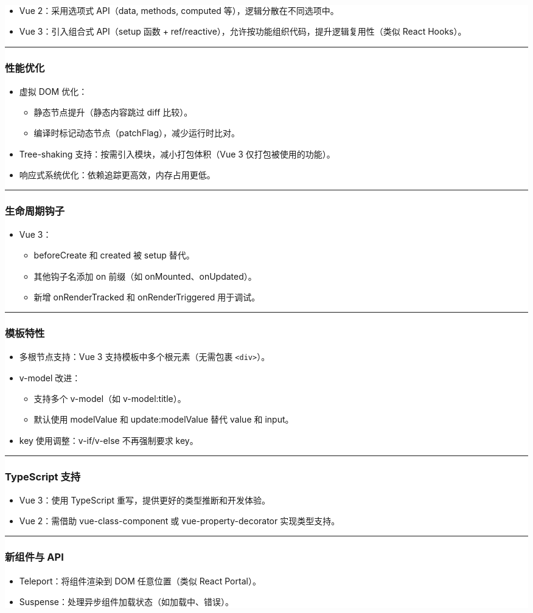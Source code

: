 - Vue 2：采用选项式 API（data, methods, computed 等），逻辑分散在不同选项中。

- Vue 3：引入组合式 API（setup 函数 + ref/reactive），允许按功能组织代码，提升逻辑复用性（类似 React Hooks）。

---

### 性能优化

- 虚拟 DOM 优化：

  - 静态节点提升（静态内容跳过 diff 比较）。

  - 编译时标记动态节点（patchFlag），减少运行时比对。

- Tree-shaking 支持：按需引入模块，减小打包体积（Vue 3 仅打包被使用的功能）。

- 响应式系统优化：依赖追踪更高效，内存占用更低。

---

### 生命周期钩子

- Vue 3：

  - beforeCreate 和 created 被 setup 替代。

  - 其他钩子名添加 on 前缀（如 onMounted、onUpdated）。

  - 新增 onRenderTracked 和 onRenderTriggered 用于调试。

---

### 模板特性

- 多根节点支持：Vue 3 支持模板中多个根元素（无需包裹 `<div>`）。

- v-model 改进：

  - 支持多个 v-model（如 v-model:title）。

  - 默认使用 modelValue 和 update:modelValue 替代 value 和 input。

- key 使用调整：v-if/v-else 不再强制要求 key。

---

### TypeScript 支持

- Vue 3：使用 TypeScript 重写，提供更好的类型推断和开发体验。

- Vue 2：需借助 vue-class-component 或 vue-property-decorator 实现类型支持。

---

### 新组件与 API

- Teleport：将组件渲染到 DOM 任意位置（类似 React Portal）。

- Suspense：处理异步组件加载状态（如加载中、错误）。
